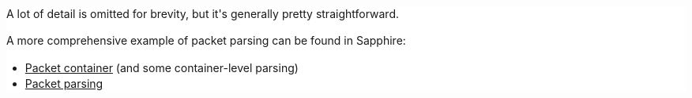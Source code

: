 A lot of detail is omitted for brevity, but it's generally pretty straightforward.

A more comprehensive example of packet parsing can be found in Sapphire:

* [Packet container](https://github.com/SapphireServer/Sapphire/blob/develop/src/common/Network/GamePacket.h) (and some container-level parsing)
* [Packet parsing](https://github.com/SapphireServer/Sapphire/blob/develop/src/common/Network/GamePacketParser.cpp)
